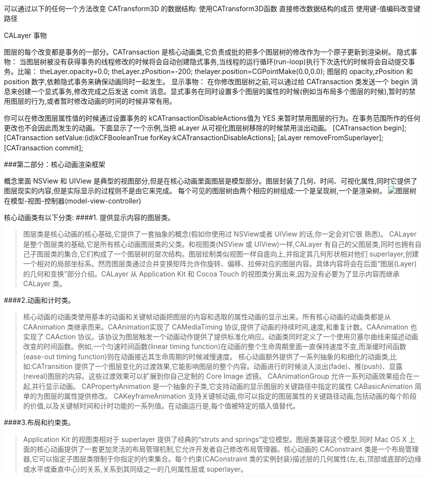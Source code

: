 可以通过以下的任何一个方法改变 CATransform3D 的数据结构: 
  使用CATransform3D函数
  直接修改数据结构的成员 
  使用键-值编码改变键路径

CALayer 事物

 图层的每个改变都是事务的一部分。CATransaction 是核心动画类,它负责成批的把多个图层树的修改作为一个原子更新到渲染树。
隐式事物：
当图层树被没有获得事务的线程修改的时候将会自动创建隐式事务,当线程的运行循环(run-loop)执行下次迭代的时候将会自动提交事务。比喻：
theLayer.opacity=0.0;
theLayer.zPosition=-200;
thelayer.position=CGPointMake(0.0,0.0);
图层的 opacity,zPosition 和 position 数字,依赖隐式事务来确保动画同时一起发生。
显示事物：
在你修改图层树之前,可以通过给 CATransaction 类发送一个 begin 消息来创建一个显式事务,修改完成之后发送 comit 消息。显式事务在同时设置多个图层的属性的时候(例如当布局多个图层的时候),暂时的禁用图层的行为,或者暂时修改动画的时间的时候非常有用。

你可以在修改图层属性值的时候通过设置事务的 kCATransactionDisableActions值为 YES 来暂时禁用图层的行为。在事务范围所作的任何更改也不会因此而发生的动画。下面显示了一个示例,当把 aLayer 从可视化图层树移除的时候禁用淡出动画。
[CATransaction begin];
[CATransaction setValue:(id)kCFBooleanTrue
forKey:kCATransactionDisableActions];
[aLayer removeFromSuperlayer];
[CATransaction commit];

###第二部分：核心动画渲染框架

概念里面 NSView 和 UIView 是典型的视图部分,但是在核心动画里面图层是模型部分。图层封装了几何、时间、可视化属性,同时它提供了图层现实的内容,但是实际显示的过程则不是由它来完成。
每个可见的图层树由两个相应的树组成:一个是呈现树,一个是渲染树。
![图层树](http://upload-images.jianshu.io/upload_images/449095-fa23065059e7acca.png?imageMogr2/auto-orient/strip%7CimageView2/2/w/1240)在模型-视图-控制器(model-view-controller)

核心动画类有以下分类:
####1. 提供显示内容的图层类。 
> 图层类是核心动画的核心基础,它提供了一套抽象的概念(假如你使用过 NSView或者 UIView 的话,你一定会对它很 熟悉)。   CALayer 是整个图层类的基础,它是所有核心动画图层类的父类。和视图类(NSView 或 UIView)一样,CALayer 有自己的父图层类,同时也拥有自己子图层类的集合,它们构成了一个图层树的层次结构。图层绘制类似视图一样自底向上,并指定其几何形状相对他们 superlayer,创建一个相对的局部坐标系。然而图层类通过合并变换矩阵允许你旋转、偏移、拉伸对应的图层内容。具体内容将会在后面“图层(Layer)的几何和变换”部分介绍。CALayer 从 Application Kit 和 Cocoa Touch 的视图类分离出来,因为没有必要为了显示内容而继承 CALayer 类。

####2.动画和计时类。
> 核心动画的动画类使用基本的动画和关键帧动画把图层的内容和选取的属性动画的显示出来。所有核心动画的动画类都是从 CAAnimation 类继承而来。CAAnimation实现了 CAMediaTiming 协议,提供了动画的持续时间,速度,和重复计数。CAAnimation 也实现了 CAAction 协议。该协议为图层触发一个动画动作提供了提供标准化响应。动画类同时定义了一个使用贝塞尔曲线来描述动画改变的时间函数。例如,一个匀速时间函数(linear timing function)在动画的整个生命周期里面一直保持速度不变,而渐缓时间函数(ease-out timing function)则在动画接近其生命周期的时候减慢速度。 
> 核心动画额外提供了一系列抽象的和细化的动画类,比如:CATransition 提供了一个图层变化的过渡效果,它能影响图层的整个内容。动画进行的时候淡入淡出(fade)、推(push)、显露(reveal)图层的内容。这些过渡效果可以扩展到你自己定制的 Core Image 滤镜。 CAAnimationGroup 允许一系列动画效果组合在一起,并行显示动画。 CAPropertyAnimation 是一个抽象的子类,它支持动画的显示图层的关键路径中指定的属性 CABasicAnimation 简单的为图层的属性提供修改。 CAKeyframeAnimation 支持关键帧动画,你可以指定的图层属性的关键路径动画,包括动画的每个阶段的价值,以及关键帧时间和计时功能的一系列值。在动画运行是,每个值被特定的插入值替代。

####3.布局和约束类。 
> Application Kit 的视图类相对于 superlayer 提供了经典的“struts and springs”定位模型。图层类兼容这个模型,同时 Mac OS X 上面的核心动画提供了一套更加灵活的布局管理机制,它允许开发者自己修改布局管理器。核心动画的 CAConstraint 类是一个布局管理器,它可以指定子图层类限制于你指定的约束集合。每个约束(CAConstraint 类的实例封装)描述层的几何属性(左,右,顶部或底部的边缘或水平或垂直中心)的关系,关系到其同级之一的几何属性层或 superlayer。
